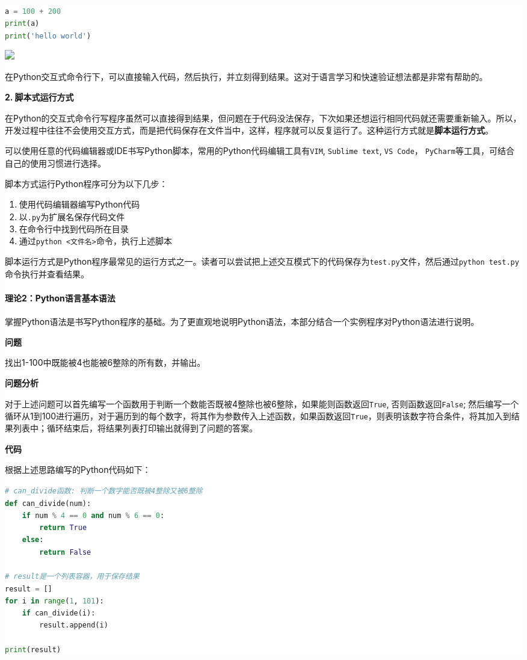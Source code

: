 ``` python
a = 100 + 200
print(a)
print('hello world')
```

![](/docs/img/py-run2.png)

在Python交互式命令行下，可以直接输入代码，然后执行，并立刻得到结果。这对于语言学习和快速验证想法都是非常有帮助的。

**2. 脚本式运行方式**

在Python的交互式命令行写程序虽然可以直接得到结果，但问题在于代码没法保存，下次如果还想运行相同代码就还需要重新输入。所以，开发过程中往往不会使用交互方式，而是把代码保存在文件当中，这样，程序就可以反复运行了。这种运行方式就是**脚本运行方式**。

可以使用任意的代码编辑器或IDE书写Python脚本，常用的Python代码编辑工具有`VIM`, `Sublime text`, `VS Code`， `PyCharm`等工具，可结合自己的使用习惯进行选择。

脚本方式运行Python程序可分为以下几步：

1. 使用代码编辑器编写Python代码
2. 以`.py`为扩展名保存代码文件
3. 在命令行中找到代码所在目录
4. 通过`python <文件名>`命令，执行上述脚本

脚本运行方式是Python程序最常见的运行方式之一。读者可以尝试把上述交互模式下的代码保存为`test.py`文件，然后通过`python test.py`命令执行并查看结果。

#### 理论2：Python语言基本语法

掌握Python语法是书写Python程序的基础。为了更直观地说明Python语法，本部分结合一个实例程序对Python语法进行说明。

**问题**

找出1-100中既能被4也能被6整除的所有数，并输出。

**问题分析**

对于上述问题可以首先编写一个函数用于判断一个数能否既被4整除也被6整除，如果能则函数返回`True`, 否则函数返回`False`; 然后编写一个循环从1到100进行遍历，对于遍历到的每个数字，将其作为参数传入上述函数，如果函数返回`True`，则表明该数字符合条件，将其加入到结果列表中；循环结束后，将结果列表打印输出就得到了问题的答案。

**代码**

根据上述思路编写的Python代码如下：

``` python
# can_divide函数: 判断一个数字能否既被4整除又被6整除
def can_divide(num):
    if num % 4 == 0 and num % 6 == 0:
        return True
    else:
        return False

# result是一个列表容器，用于保存结果
result = []
for i in range(1, 101):
    if can_divide(i):
        result.append(i)

print(result)
```
